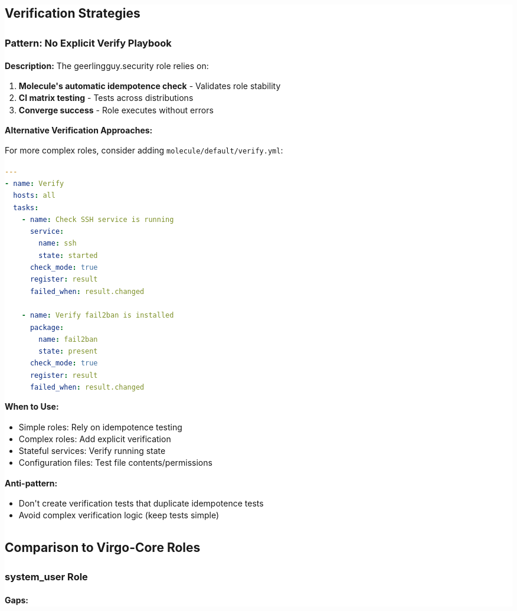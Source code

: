 ## Verification Strategies

### Pattern: No Explicit Verify Playbook

**Description:** The geerlingguy.security role relies on:

1. **Molecule's automatic idempotence check** - Validates role stability
2. **CI matrix testing** - Tests across distributions
3. **Converge success** - Role executes without errors

**Alternative Verification Approaches:**

For more complex roles, consider adding `molecule/default/verify.yml`:

```yaml
---
- name: Verify
  hosts: all
  tasks:
    - name: Check SSH service is running
      service:
        name: ssh
        state: started
      check_mode: true
      register: result
      failed_when: result.changed

    - name: Verify fail2ban is installed
      package:
        name: fail2ban
        state: present
      check_mode: true
      register: result
      failed_when: result.changed
```

**When to Use:**

- Simple roles: Rely on idempotence testing
- Complex roles: Add explicit verification
- Stateful services: Verify running state
- Configuration files: Test file contents/permissions

**Anti-pattern:**

- Don't create verification tests that duplicate idempotence tests
- Avoid complex verification logic (keep tests simple)

## Comparison to Virgo-Core Roles

### system_user Role

**Gaps:**
